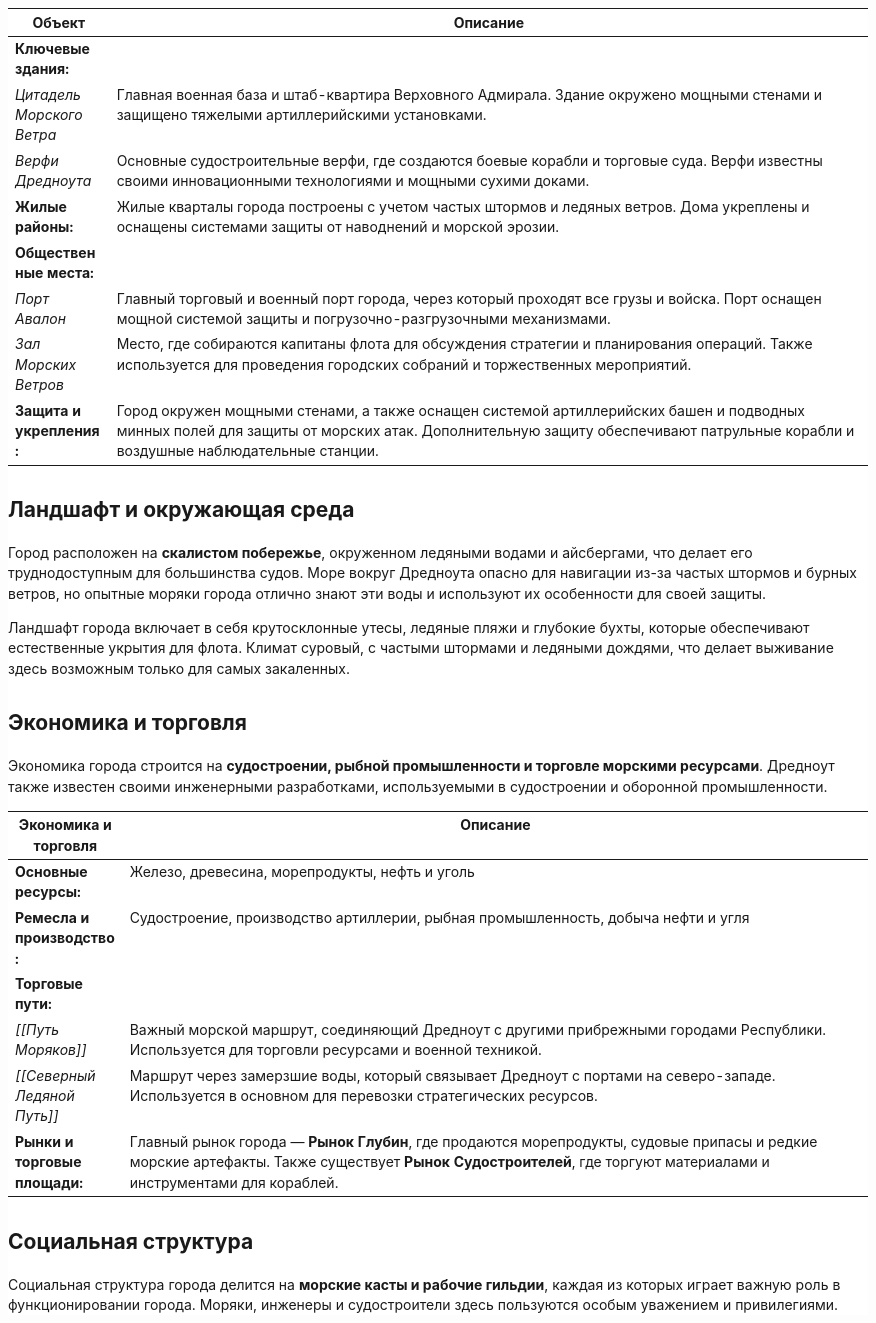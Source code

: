 |Объект|Описание|
|---|---|
|**Ключевые здания:**||
|_Цитадель Морского Ветра_|Главная военная база и штаб-квартира Верховного Адмирала. Здание окружено мощными стенами и защищено тяжелыми артиллерийскими установками.|
|_Верфи Дредноута_|Основные судостроительные верфи, где создаются боевые корабли и торговые суда. Верфи известны своими инновационными технологиями и мощными сухими доками.|
|**Жилые районы:**|Жилые кварталы города построены с учетом частых штормов и ледяных ветров. Дома укреплены и оснащены системами защиты от наводнений и морской эрозии.|
|**Общественные места:**||
|_Порт Авалон_|Главный торговый и военный порт города, через который проходят все грузы и войска. Порт оснащен мощной системой защиты и погрузочно-разгрузочными механизмами.|
|_Зал Морских Ветров_|Место, где собираются капитаны флота для обсуждения стратегии и планирования операций. Также используется для проведения городских собраний и торжественных мероприятий.|
|**Защита и укрепления:**|Город окружен мощными стенами, а также оснащен системой артиллерийских башен и подводных минных полей для защиты от морских атак. Дополнительную защиту обеспечивают патрульные корабли и воздушные наблюдательные станции.|

## Ландшафт и окружающая среда

Город расположен на **скалистом побережье**, окруженном ледяными водами и айсбергами, что делает его труднодоступным для большинства судов. Море вокруг Дредноута опасно для навигации из-за частых штормов и бурных ветров, но опытные моряки города отлично знают эти воды и используют их особенности для своей защиты.

Ландшафт города включает в себя крутосклонные утесы, ледяные пляжи и глубокие бухты, которые обеспечивают естественные укрытия для флота. Климат суровый, с частыми штормами и ледяными дождями, что делает выживание здесь возможным только для самых закаленных.

## Экономика и торговля

Экономика города строится на **судостроении, рыбной промышленности и торговле морскими ресурсами**. Дредноут также известен своими инженерными разработками, используемыми в судостроении и оборонной промышленности.

|Экономика и торговля|Описание|
|---|---|
|**Основные ресурсы:**|Железо, древесина, морепродукты, нефть и уголь|
|**Ремесла и производство:**|Судостроение, производство артиллерии, рыбная промышленность, добыча нефти и угля|
|**Торговые пути:**||
|_[[Путь Моряков]]_|Важный морской маршрут, соединяющий Дредноут с другими прибрежными городами Республики. Используется для торговли ресурсами и военной техникой.|
|_[[Северный Ледяной Путь]]_|Маршрут через замерзшие воды, который связывает Дредноут с портами на северо-западе. Используется в основном для перевозки стратегических ресурсов.|
|**Рынки и торговые площади:**|Главный рынок города — **Рынок Глубин**, где продаются морепродукты, судовые припасы и редкие морские артефакты. Также существует **Рынок Судостроителей**, где торгуют материалами и инструментами для кораблей.|

## Социальная структура

Социальная структура города делится на **морские касты и рабочие гильдии**, каждая из которых играет важную роль в функционировании города. Моряки, инженеры и судостроители здесь пользуются особым уважением и привилегиями.
